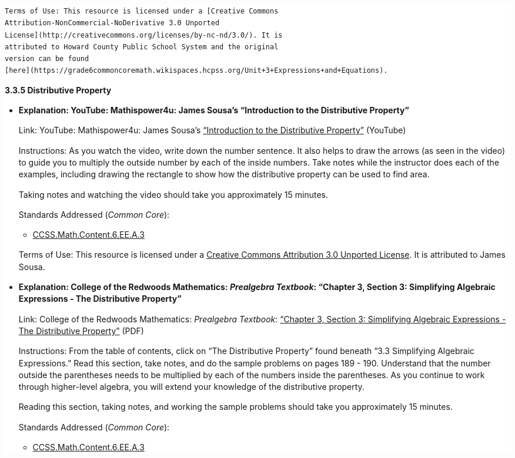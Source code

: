     Terms of Use: This resource is licensed under a [Creative Commons
    Attribution-NonCommercial-NoDerivative 3.0 Unported
    License](http://creativecommons.org/licenses/by-nc-nd/3.0/). It is
    attributed to Howard County Public School System and the original
    version can be found
    [here](https://grade6commoncoremath.wikispaces.hcpss.org/Unit+3+Expressions+and+Equations).

**3.3.5 Distributive Property** <span id="3.3.5"></span> 
-   **Explanation: YouTube: Mathispower4u: James Sousa’s “Introduction
    to the Distributive Property”**

    Link: YouTube: Mathispower4u: James Sousa’s [“Introduction to the
    Distributive
    Property”](http://www.youtube.com/watch?v=6wj-H3SZQbQ) (YouTube)

    Instructions: As you watch the video, write down the number
    sentence. It also helps to draw the arrows (as seen in the video) to
    guide you to multiply the outside number by each of the inside
    numbers. Take notes while the instructor does each of the examples,
    including drawing the rectangle to show how the distributive
    property can be used to find area.

    Taking notes and watching the video should take you approximately 15
    minutes.

    Standards Addressed (*Common Core*):

    -   [CCSS.Math.Content.6.EE.A.3](http://www.corestandards.org/Math/Content/6/EE/A/3)

    Terms of Use: This resource is licensed under a [Creative Commons
    Attribution 3.0 Unported
    License](http://creativecommons.org/licenses/by/3.0/). It is
    attributed to James Sousa.

-   **Explanation: College of the Redwoods Mathematics: *Prealgebra
    Textbook*: “Chapter 3, Section 3: Simplifying Algebraic
    Expressions - The Distributive Property”**

    Link: College of the Redwoods Mathematics: *Prealgebra Textbook*:
    [“Chapter 3, Section 3: Simplifying Algebraic Expressions - The
    Distributive
    Property”](http://mathrev.redwoods.edu/PreAlgText/chapter3.pdf) (PDF)

    Instructions: From the table of contents, click on “The Distributive
    Property” found beneath “3.3 Simplifying Algebraic Expressions.”
    Read this section, take notes, and do the sample problems on pages
    189 - 190. Understand that the number outside the parentheses needs
    to be multiplied by each of the numbers inside the parentheses. As
    you continue to work through higher-level algebra, you will extend
    your knowledge of the distributive property.

    Reading this section, taking notes, and working the sample problems
    should take you approximately 15 minutes.

    Standards Addressed (*Common Core*):

    -   [CCSS.Math.Content.6.EE.A.3](http://www.corestandards.org/Math/Content/6/EE/A/3)
